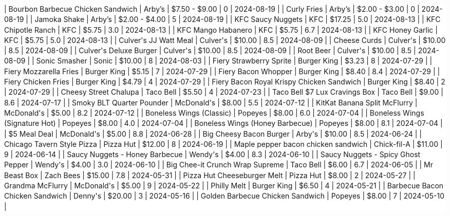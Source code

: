 | Bourbon Barbecue Chicken Sandwich                   | Arby’s             | $7.50 - $9.00                    | 0      | 2024-08-19  |
| Curly Fries                                         | Arby’s             | $2.00 - $3.00                    | 0      | 2024-08-19  |
| Jamoka Shake                                        | Arby’s             | $2.00 - $4.00                    | 5      | 2024-08-19  |
| KFC Saucy Nuggets                                   | KFC                | $17.25                           | 5.0    | 2024-08-13  |
| KFC Chipotle Ranch                                  | KFC                | $5.75                            | 3.0    | 2024-08-13  |
| KFC Mango Habanero                                  | KFC                | $5.75                            | 6.7    | 2024-08-13  |
| KFC Honey Garlic                                    | KFC                | $5.75                            | 5.0    | 2024-08-13  |
| Culver's JJ Watt Meal                               | Culver's           | $10.00                           | 8.5    | 2024-08-09  |
| Cheese Curds                                        | Culver's           | $10.00                           | 8.5    | 2024-08-09  |
| Culver's Deluxe Burger                              | Culver's           | $10.00                           | 8.5    | 2024-08-09  |
| Root Beer                                           | Culver's           | $10.00                           | 8.5    | 2024-08-09  |
| Sonic Smasher                                       | Sonic              | $10.00                           | 8      | 2024-08-03  |
| Fiery Strawberry Sprite                             | Burger King        | $3.23                            | 8      | 2024-07-29  |
| Fiery Mozzarella Fries                              | Burger King        | $5.15                            | 7      | 2024-07-29  |
| Fiery Bacon Whopper                                 | Burger King        | $8.40                            | 8.4    | 2024-07-29  |
| Fiery Chicken Fries                                 | Burger King        | $4.79                            | 4      | 2024-07-29  |
| Fiery Bacon Royal Krispy Chicken Sandwich           | Burger King        | $8.40                            | 2      | 2024-07-29  |
| Cheesy Street Chalupa                               | Taco Bell          | $5.50                            | 4      | 2024-07-23  |
| Taco Bell $7 Lux Cravings Box                       | Taco Bell          | $9.00                            | 8.6    | 2024-07-17  |
| Smoky BLT Quarter Pounder                           | McDonald's         | $8.00                            | 5.5    | 2024-07-12  |
| KitKat Banana Split McFlurry                        | McDonald's         | $5.00                            | 8.2    | 2024-07-12  |
| Boneless Wings (Classic)                            | Popeyes            | $8.00                            | 6.0    | 2024-07-04  |
| Boneless Wings (Signature Hot)                      | Popeyes            | $8.00                            | 4.0    | 2024-07-04  |
| Boneless Wings (Honey Barbecue)                     | Popeyes            | $8.00                            | 8.1    | 2024-07-04  |
| $5 Meal Deal                                        | McDonald's         | $5.00                            | 8.8    | 2024-06-28  |
| Big Cheesy Bacon Burger                             | Arby's             | $10.00                           | 8.5    | 2024-06-24  |
| Chicago Tavern Style Pizza                          | Pizza Hut          | $12.00                           | 8      | 2024-06-19  |
| Maple pepper bacon chicken sandwich                 | Chick-fil-A        | $11.00                           | 9      | 2024-06-14  |
| Saucy Nuggets - Honey Barbecue                      | Wendy's            | $4.00                            | 8.3    | 2024-06-10  |
| Saucy Nuggets - Spicy Ghost Pepper                  | Wendy's            | $4.00                            | 3.0    | 2024-06-10  |
| Big Chee-it Crunch Wrap Supreme                     | Taco Bell          | $6.00                            | 6.7    | 2024-06-05  |
| Mr Beast Box                                        | Zach Bees          | $15.00                           | 7.8    | 2024-05-31  |
| Pizza Hut Cheeseburger Melt                         | Pizza Hut          | $8.00                            | 2      | 2024-05-27  |
| Grandma McFlurry                                    | McDonald's         | $5.00                            | 9      | 2024-05-22  |
| Philly Melt                                         | Burger King        | $6.50                            | 4      | 2024-05-21  |
| Barbecue Bacon Chicken Sandwich                     | Denny's            | $20.00                           | 3      | 2024-05-16  |
| Golden Barbecue Chicken Sandwich                    | Popeyes            | $8.00                            | 7      | 2024-05-10  |